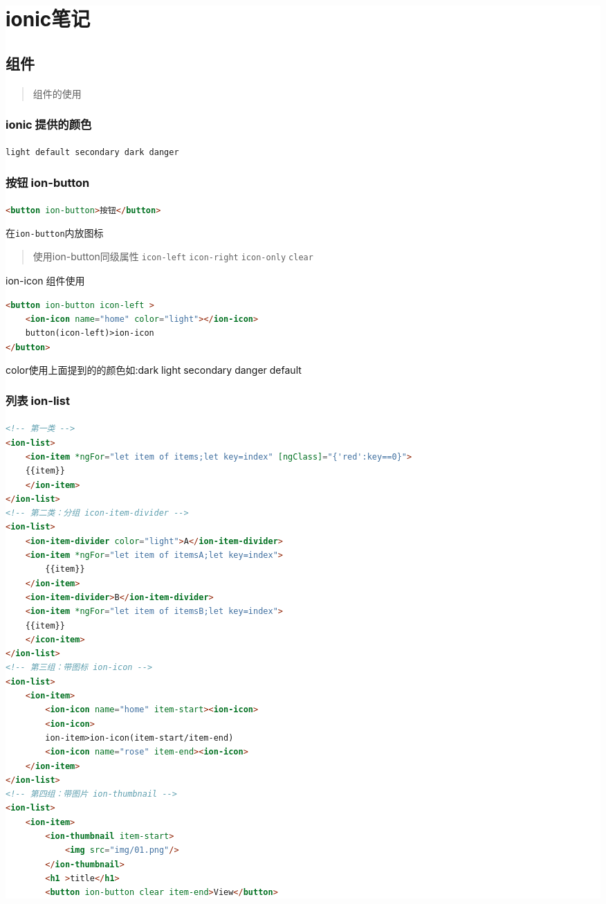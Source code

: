 # ionic笔记

## 组件
>组件的使用

### ionic 提供的颜色
```
light default secondary dark danger
```

### 按钮 ion-button
```html
<button ion-button>按钮</button>
```
在`ion-button`内放图标
>使用ion-button同级属性 `icon-left` `icon-right` `icon-only` `clear`

ion-icon 组件使用
```html
<button ion-button icon-left >
    <ion-icon name="home" color="light"></ion-icon>
    button(icon-left)>ion-icon
</button>
```
color使用上面提到的的颜色如:dark light secondary danger default

### 列表 ion-list
```html
<!-- 第一类 -->
<ion-list>
    <ion-item *ngFor="let item of items;let key=index" [ngClass]="{'red':key==0}">
    {{item}}
    </ion-item>
</ion-list>
<!-- 第二类：分组 icon-item-divider -->
<ion-list>
    <ion-item-divider color="light">A</ion-item-divider>
    <ion-item *ngFor="let item of itemsA;let key=index">
        {{item}}
    </ion-item>
    <ion-item-divider>B</ion-item-divider>
    <ion-item *ngFor="let item of itemsB;let key=index">
    {{item}}
    </icon-item>
</ion-list>
<!-- 第三组：带图标 ion-icon -->
<ion-list>
    <ion-item>
        <ion-icon name="home" item-start><ion-icon>
        <ion-icon>
        ion-item>ion-icon(item-start/item-end)
        <ion-icon name="rose" item-end><ion-icon>
    </ion-item>
</ion-list>
<!-- 第四组：带图片 ion-thumbnail -->
<ion-list>
    <ion-item>
        <ion-thumbnail item-start>
            <img src="img/01.png"/>
        </ion-thumbnail>
        <h1 >title</h1>
        <button ion-button clear item-end>View</button>
```